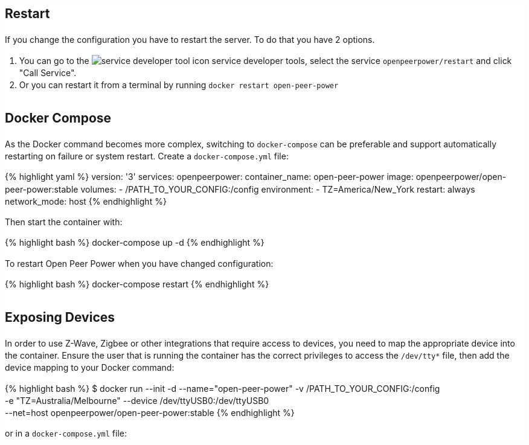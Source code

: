 ## Restart

If you change the configuration you have to restart the server. To do that you have 2 options.

 1. You can go to the <img src='/images/screenshots/developer-tool-services-icon.png' alt='service developer tool icon' class="no-shadow" height="38" /> service developer tools, select the service `openpeerpower/restart` and click "Call Service".
 2. Or you can restart it from a terminal by running `docker restart open-peer-power`

## Docker Compose

As the Docker command becomes more complex, switching to `docker-compose` can be preferable and support automatically restarting on failure or system restart. Create a `docker-compose.yml` file:

{% highlight yaml %}
  version: '3'
  services:
    openpeerpower:
      container_name: open-peer-power
      image: openpeerpower/open-peer-power:stable
      volumes:
        - /PATH_TO_YOUR_CONFIG:/config
      environment:
        - TZ=America/New_York
      restart: always
      network_mode: host
{% endhighlight %}

Then start the container with:

{% highlight bash %}
docker-compose up -d
{% endhighlight %}

To restart Open Peer Power when you have changed configuration:

{% highlight bash %}
docker-compose restart
{% endhighlight %}

## Exposing Devices

In order to use Z-Wave, Zigbee or other integrations that require access to devices, you need to map the appropriate device into the container. Ensure the user that is running the container has the correct privileges to access the `/dev/tty*` file, then add the device mapping to your Docker command:

{% highlight bash %}
$ docker run --init -d --name="open-peer-power" -v /PATH_TO_YOUR_CONFIG:/config \
   -e "TZ=Australia/Melbourne" --device /dev/ttyUSB0:/dev/ttyUSB0 \
   --net=host openpeerpower/open-peer-power:stable
{% endhighlight %}

or in a `docker-compose.yml` file:
